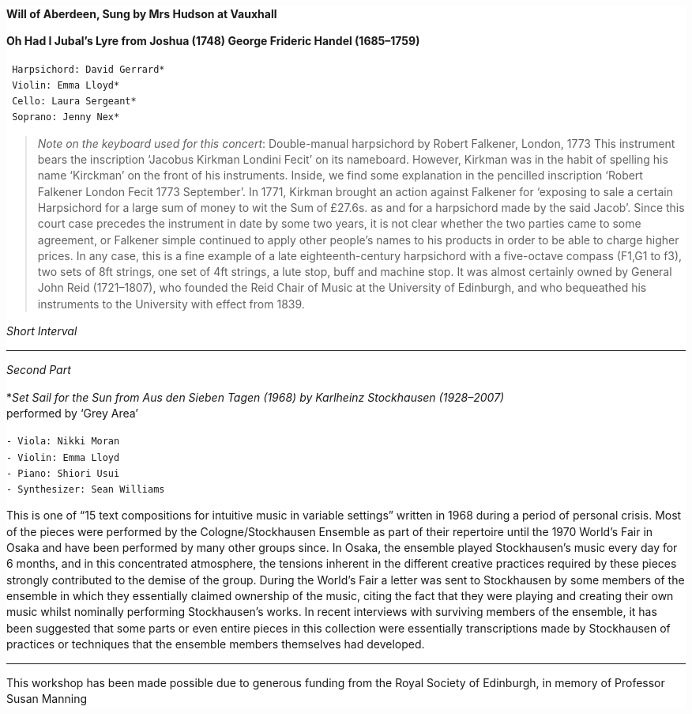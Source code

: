 **Will of Aberdeen, Sung by Mrs Hudson at Vauxhall**

**Oh Had I Jubal’s Lyre from Joshua (1748)	George Frideric Handel (1685–1759)**

```
 Harpsichord: David Gerrard*
 Violin: Emma Lloyd*
 Cello: Laura Sergeant*
 Soprano: Jenny Nex*
```

> *Note on the keyboard used for this concert*: Double-manual harpsichord by Robert Falkener, London, 1773
> This instrument bears the inscription ‘Jacobus Kirkman Londini Fecit’ on its nameboard.  However, Kirkman was in the habit of spelling his name ‘Kirckman’ on the front of his instruments.  Inside, we find some explanation in the pencilled inscription ‘Robert Falkener London Fecit 1773 September’.  In 1771, Kirkman brought an action against Falkener for ‘exposing to sale a certain Harpsichord for a large sum of money to wit the Sum of £27.6s. as and for a harpsichord made by the said Jacob’.  Since this court case precedes the instrument in date by some two years, it is not clear whether the two parties came to some agreement, or Falkener simple continued to apply other people’s names to his products in order to be able to charge higher prices.  In any case, this is a fine example of a late eighteenth-century harpsichord with a five-octave compass (F1,G1 to f3), two sets of 8ft strings, one set of 4ft strings, a lute stop, buff and machine stop.  It was almost certainly owned by General John Reid (1721–1807), who founded the Reid Chair of Music at the University of Edinburgh, and who bequeathed his instruments to the University with effect from 1839. 

*Short Interval* 

---

_Second Part_

**Set Sail for the Sun from Aus den Sieben Tagen (1968)  by Karlheinz Stockhausen (1928–2007)*                                 
	performed by ‘Grey Area’

	- Viola: Nikki Moran
	- Violin: Emma Lloyd
	- Piano: Shiori Usui
	- Synthesizer: Sean Williams

This is one of “15 text compositions for intuitive music in variable settings” written in 1968 during a period of personal crisis. Most of the pieces were performed by the Cologne/Stockhausen Ensemble as part of their repertoire until the 1970 World’s Fair in Osaka and have been performed by many other groups since. In Osaka, the ensemble played Stockhausen’s music every day for 6 months, and in this concentrated atmosphere, the tensions inherent in the different creative practices required by these pieces strongly contributed to the demise of the group. During the World’s Fair a letter was sent to Stockhausen by some members of the ensemble in which they essentially claimed ownership of the music, citing the fact that they were playing and creating their own music whilst nominally performing Stockhausen’s works. In recent interviews with surviving members of the ensemble, it has been suggested that some parts or even entire pieces in this collection were essentially transcriptions made by Stockhausen of practices or techniques that the ensemble members themselves had developed.

---



This workshop has been made possible due to generous funding from the Royal Society of Edinburgh, in memory of Professor Susan Manning